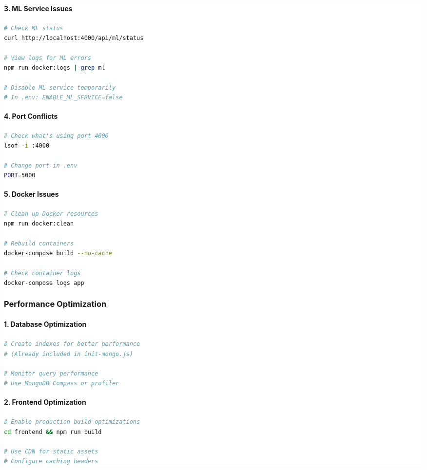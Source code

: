 #### 3. ML Service Issues
```bash
# Check ML status
curl http://localhost:4000/api/ml/status

# View logs for ML errors
npm run docker:logs | grep ml

# Disable ML service temporarily
# In .env: ENABLE_ML_SERVICE=false
```

#### 4. Port Conflicts
```bash
# Check what's using port 4000
lsof -i :4000

# Change port in .env
PORT=5000
```

#### 5. Docker Issues
```bash
# Clean up Docker resources
npm run docker:clean

# Rebuild containers
docker-compose build --no-cache

# Check container logs
docker-compose logs app
```

### Performance Optimization

#### 1. Database Optimization
```bash
# Create indexes for better performance
# (Already included in init-mongo.js)

# Monitor query performance
# Use MongoDB Compass or profiler
```

#### 2. Frontend Optimization
```bash
# Enable production build optimizations
cd frontend && npm run build

# Use CDN for static assets
# Configure caching headers
```
